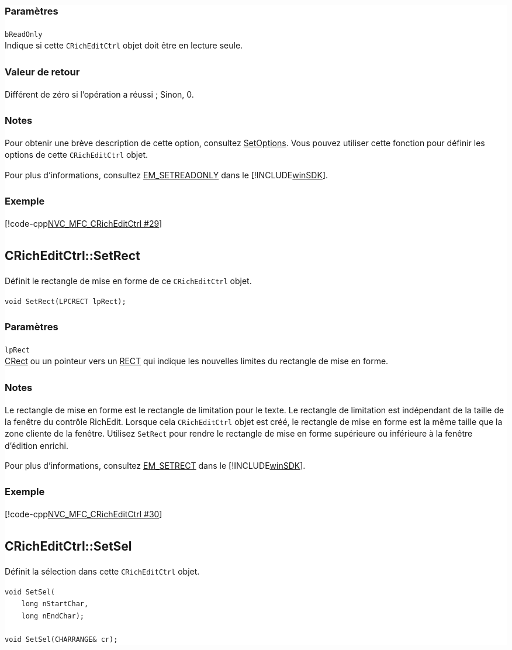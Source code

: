 ### <a name="parameters"></a>Paramètres  
 `bReadOnly`  
 Indique si cette `CRichEditCtrl` objet doit être en lecture seule.  
  
### <a name="return-value"></a>Valeur de retour  
 Différent de zéro si l’opération a réussi ; Sinon, 0.  
  
### <a name="remarks"></a>Notes  
 Pour obtenir une brève description de cette option, consultez [SetOptions](#setoptions). Vous pouvez utiliser cette fonction pour définir les options de cette `CRichEditCtrl` objet.  
  
 Pour plus d’informations, consultez [EM_SETREADONLY](http://msdn.microsoft.com/library/windows/desktop/bb761655) dans le [!INCLUDE[winSDK](../../atl/includes/winsdk_md.md)].  
  
### <a name="example"></a>Exemple  
 [!code-cpp[NVC_MFC_CRichEditCtrl #29](../../mfc/reference/codesnippet/cpp/cricheditctrl-class_29.cpp)]  
  
##  <a name="setrect"></a>CRichEditCtrl::SetRect  
 Définit le rectangle de mise en forme de ce `CRichEditCtrl` objet.  
  
```  
void SetRect(LPCRECT lpRect);
```  
  
### <a name="parameters"></a>Paramètres  
 `lpRect`  
 [CRect](../../atl-mfc-shared/reference/crect-class.md) ou un pointeur vers un [RECT](../../mfc/reference/rect-structure1.md) qui indique les nouvelles limites du rectangle de mise en forme.  
  
### <a name="remarks"></a>Notes  
 Le rectangle de mise en forme est le rectangle de limitation pour le texte. Le rectangle de limitation est indépendant de la taille de la fenêtre du contrôle RichEdit. Lorsque cela `CRichEditCtrl` objet est créé, le rectangle de mise en forme est la même taille que la zone cliente de la fenêtre. Utilisez `SetRect` pour rendre le rectangle de mise en forme supérieure ou inférieure à la fenêtre d’édition enrichi.  
  
 Pour plus d’informations, consultez [EM_SETRECT](http://msdn.microsoft.com/library/windows/desktop/bb761657) dans le [!INCLUDE[winSDK](../../atl/includes/winsdk_md.md)].  
  
### <a name="example"></a>Exemple  
 [!code-cpp[NVC_MFC_CRichEditCtrl #30](../../mfc/reference/codesnippet/cpp/cricheditctrl-class_30.cpp)]  
  
##  <a name="setsel"></a>CRichEditCtrl::SetSel  
 Définit la sélection dans cette `CRichEditCtrl` objet.  
  
```  
void SetSel(
    long nStartChar,  
    long nEndChar);  
  
void SetSel(CHARRANGE& cr);
```  
  